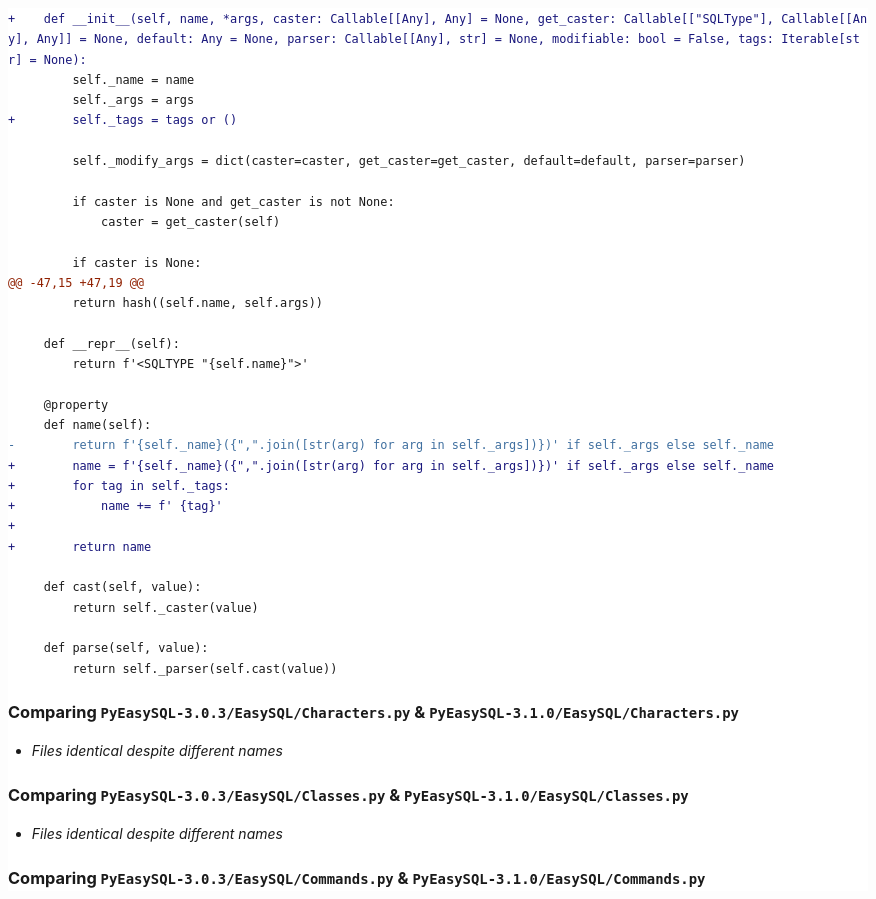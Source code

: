```diff
+    def __init__(self, name, *args, caster: Callable[[Any], Any] = None, get_caster: Callable[["SQLType"], Callable[[Any], Any]] = None, default: Any = None, parser: Callable[[Any], str] = None, modifiable: bool = False, tags: Iterable[str] = None):
         self._name = name
         self._args = args
+        self._tags = tags or ()
 
         self._modify_args = dict(caster=caster, get_caster=get_caster, default=default, parser=parser)
 
         if caster is None and get_caster is not None:
             caster = get_caster(self)
 
         if caster is None:
@@ -47,15 +47,19 @@
         return hash((self.name, self.args))
 
     def __repr__(self):
         return f'<SQLTYPE "{self.name}">'
 
     @property
     def name(self):
-        return f'{self._name}({",".join([str(arg) for arg in self._args])})' if self._args else self._name
+        name = f'{self._name}({",".join([str(arg) for arg in self._args])})' if self._args else self._name
+        for tag in self._tags:
+            name += f' {tag}'
+
+        return name
 
     def cast(self, value):
         return self._caster(value)
 
     def parse(self, value):
         return self._parser(self.cast(value))
```

### Comparing `PyEasySQL-3.0.3/EasySQL/Characters.py` & `PyEasySQL-3.1.0/EasySQL/Characters.py`

 * *Files identical despite different names*

### Comparing `PyEasySQL-3.0.3/EasySQL/Classes.py` & `PyEasySQL-3.1.0/EasySQL/Classes.py`

 * *Files identical despite different names*

### Comparing `PyEasySQL-3.0.3/EasySQL/Commands.py` & `PyEasySQL-3.1.0/EasySQL/Commands.py`
